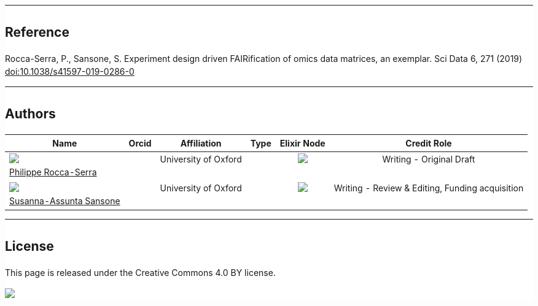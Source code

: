 ___

## Reference
Rocca-Serra, P., Sansone, S. Experiment design driven FAIRification of omics data matrices, an exemplar. Sci Data 6, 271 (2019) [doi:10.1038/s41597-019-0286-0](https://doi.org/10.1038/s41597-019-0286-0)

___

## Authors

| Name                                                                                                                                                                            | Orcid                                                                                                         | Affiliation              | Type                                                                              |                                                              Elixir Node                                                              | Credit Role
|---------------------------------------------------------------------------------------------------------------------------------------------------------------------------------|---------------------------------------------------------------------------------------------------------------|--------------------------|-----------------------------------------------------------------------------------|:-------------------------------------------------------------------------------------------------------------------------------------:|:----------------:|
| <div class="firstCol"><a target="_blank" href='https://github.com/proccaserra'><img class='avatar-style' src='https://avatars.githubusercontent.com/proccaserra'></img><div class="d-block">Philippe Rocca-Serra</div></a>  </div>         | <a target="_blank" href='https://orcid.org/0000-0001-9853-5668'><i class='fab fa-orcid fa-2x text--orange'></i></a> | University of Oxford     | <i class="fas fa-graduation-cap fa-1x text--orange" alt="Academic"></i> | <img class='elixir-style' src='/the-fair-cookbook/_static/images/logo/Elixir/ELIXIR-UK.svg' ></img> | Writing - Original Draft |
| <div class="firstCol"><a target="_blank" href='https://github.com/susannasansone'><img class='avatar-style' src='https://avatars.githubusercontent.com/susannasansone'></img><div class="d-block">Susanna-Assunta Sansone</div></a> </div> | <a target="_blank" href='https://orcid.org/0000-0001-5306-5690'><i class='fab fa-orcid fa-2x text--orange'></i></a> | University of Oxford     | <i class="fas fa-graduation-cap fa-1x text--orange" alt="Academic"></i> | <img class='elixir-style' src='/the-fair-cookbook/_static/images/logo/Elixir/ELIXIR-UK.svg' ></img> | Writing - Review & Editing, Funding acquisition |


___


## License

This page is released under the Creative Commons 4.0 BY license.

<a href="https://creativecommons.org/licenses/by/4.0/"><img src="https://mirrors.creativecommons.org/presskit/buttons/80x15/png/by.png" height="20"/></a>
